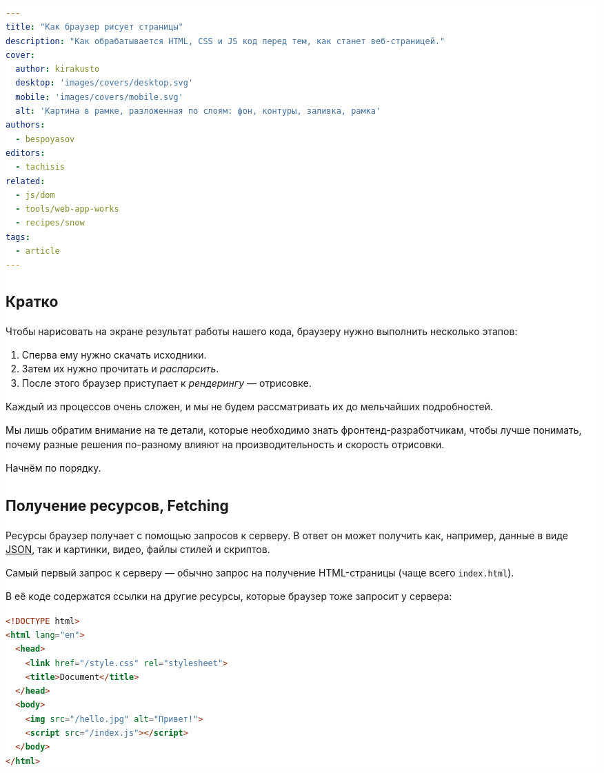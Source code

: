 ```yaml
---
title: "Как браузер рисует страницы"
description: "Как обрабатывается HTML, CSS и JS код перед тем, как станет веб-страницей."
cover:
  author: kirakusto
  desktop: 'images/covers/desktop.svg'
  mobile: 'images/covers/mobile.svg'
  alt: 'Картина в рамке, разложенная по слоям: фон, контуры, заливка, рамка'
authors:
  - bespoyasov
editors:
  - tachisis
related:
  - js/dom
  - tools/web-app-works
  - recipes/snow
tags:
  - article
---
```


## Кратко

Чтобы нарисовать на экране результат работы нашего кода, браузеру нужно выполнить несколько этапов:

1. Сперва ему нужно скачать исходники.
2. Затем их нужно прочитать и _распарсить_.
3. После этого браузер приступает к _рендерингу_ — отрисовке.

Каждый из процессов очень сложен, и мы не будем рассматривать их до мельчайших подробностей.

Мы лишь обратим внимание на те детали, которые необходимо знать фронтенд-разработчикам, чтобы лучше понимать, почему разные решения по-разному влияют на производительность и скорость отрисовки.

Начнём по порядку.

## Получение ресурсов, Fetching

Ресурсы браузер получает с помощью запросов к серверу. В ответ он может получить как, например, данные в виде [JSON](/tools/json/), так и картинки, видео, файлы стилей и скриптов.

Самый первый запрос к серверу — обычно запрос на получение HTML-страницы (чаще всего `index.html`).

В её коде содержатся ссылки на другие ресурсы, которые браузер тоже запросит у сервера:

```html
<!DOCTYPE html>
<html lang="en">
  <head>
    <link href="/style.css" rel="stylesheet">
    <title>Document</title>
  </head>
  <body>
    <img src="/hello.jpg" alt="Привет!">
    <script src="/index.js"></script>
  </body>
</html>
```
